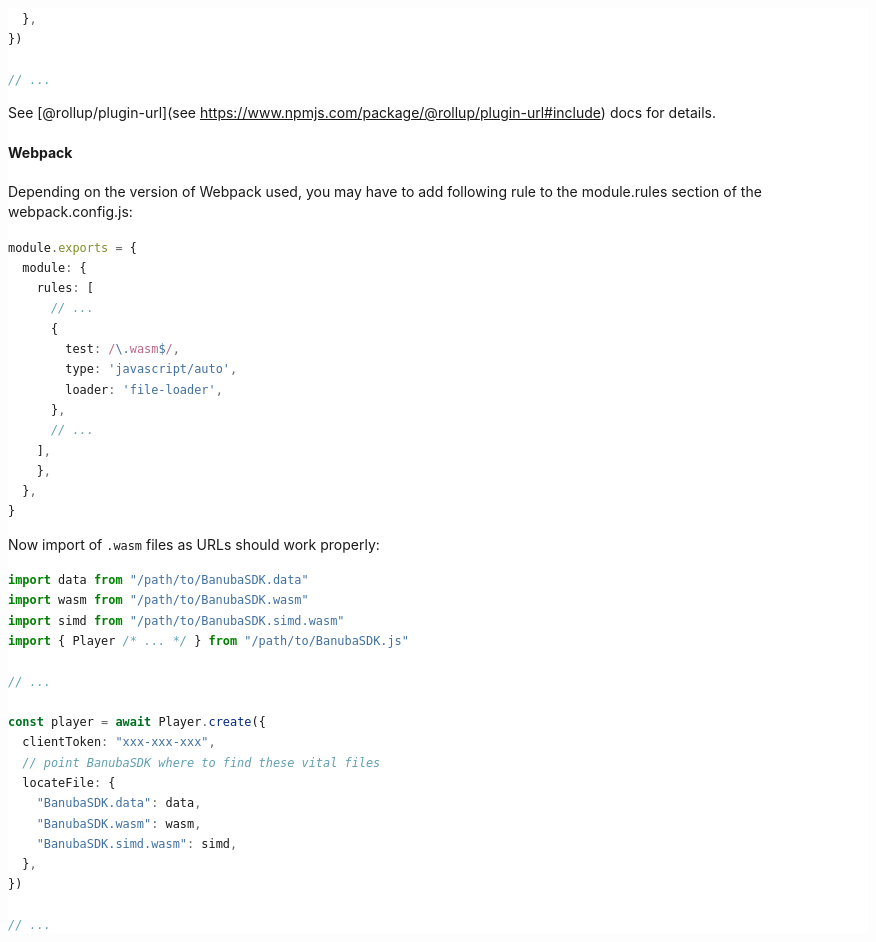 ```ts
  },
})

// ...
```

See \[@rollup/plugin-url]\(see https://www.npmjs.com/package/@rollup/plugin-url#include) docs for details.

#### Webpack

Depending on the version of Webpack used, you may have to add following rule to the module.rules section of the webpack.config.js:

```ts
module.exports = {
  module: {
    rules: [
      // ...
      {
        test: /\.wasm$/,
        type: 'javascript/auto',
        loader: 'file-loader',
      },
      // ...
    ],
    },
  },
}
```

Now import of `.wasm` files as URLs should work properly:

```ts
import data from "/path/to/BanubaSDK.data"
import wasm from "/path/to/BanubaSDK.wasm"
import simd from "/path/to/BanubaSDK.simd.wasm"
import { Player /* ... */ } from "/path/to/BanubaSDK.js"

// ...

const player = await Player.create({
  clientToken: "xxx-xxx-xxx",
  // point BanubaSDK where to find these vital files
  locateFile: {
    "BanubaSDK.data": data,
    "BanubaSDK.wasm": wasm,
    "BanubaSDK.simd.wasm": simd,
  },
})

// ...
```
